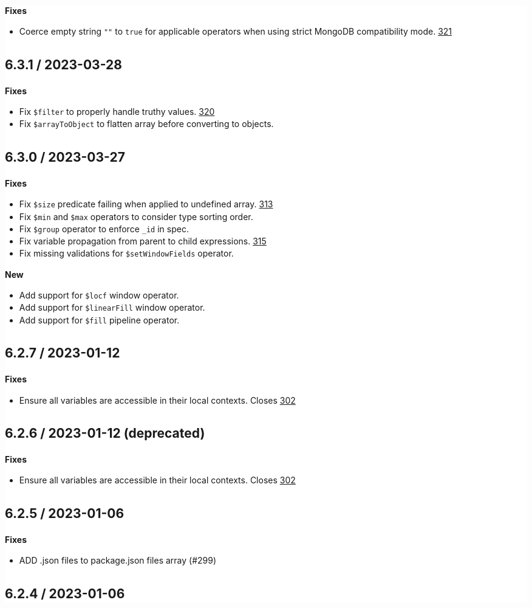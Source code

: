 **Fixes**

- Coerce empty string `""` to `true` for applicable operators when using strict MongoDB compatibility mode. [321](https://github.com/kofrasa/mingo/issues/321)

## 6.3.1 / 2023-03-28

**Fixes**

- Fix `$filter` to properly handle truthy values. [320](https://github.com/kofrasa/mingo/issues/320)
- Fix `$arrayToObject` to flatten array before converting to objects.

## 6.3.0 / 2023-03-27

**Fixes**

- Fix `$size` predicate failing when applied to undefined array. [313](https://github.com/kofrasa/mingo/issues/313)
- Fix `$min` and `$max` operators to consider type sorting order.
- Fix `$group` operator to enforce `_id` in spec.
- Fix variable propagation from parent to child expressions. [315](https://github.com/kofrasa/mingo/issues/315)
- Fix missing validations for `$setWindowFields` operator.

**New**

- Add support for `$locf` window operator.
- Add support for `$linearFill` window operator.
- Add support for `$fill` pipeline operator.

## 6.2.7 / 2023-01-12

**Fixes**

- Ensure all variables are accessible in their local contexts. Closes [302](https://github.com/kofrasa/mingo/issues/302)

## 6.2.6 / 2023-01-12 (deprecated)

**Fixes**

- Ensure all variables are accessible in their local contexts. Closes [302](https://github.com/kofrasa/mingo/issues/302)

## 6.2.5 / 2023-01-06

**Fixes**

- ADD .json files to package.json files array (#299)

## 6.2.4 / 2023-01-06
